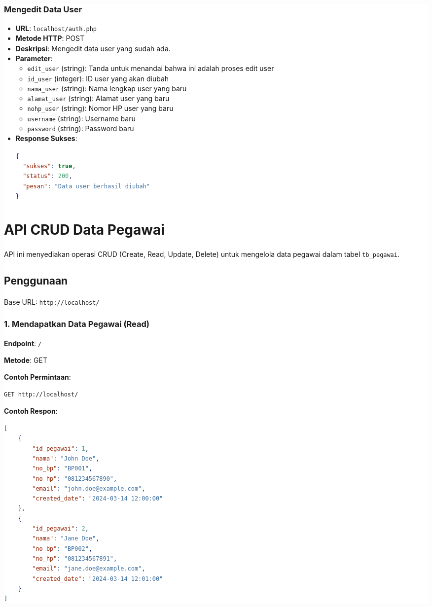 ### Mengedit Data User

- **URL**: `localhost/auth.php`
- **Metode HTTP**: POST
- **Deskripsi**: Mengedit data user yang sudah ada.
- **Parameter**:
  - `edit_user` (string): Tanda untuk menandai bahwa ini adalah proses edit user
  - `id_user` (integer): ID user yang akan diubah
  - `nama_user` (string): Nama lengkap user yang baru
  - `alamat_user` (string): Alamat user yang baru
  - `nohp_user` (string): Nomor HP user yang baru
  - `username` (string): Username baru
  - `password` (string): Password baru
- **Response Sukses**:
  ```json
  {
    "sukses": true,
    "status": 200,
    "pesan": "Data user berhasil diubah"
  }
  ```

# API CRUD Data Pegawai

API ini menyediakan operasi CRUD (Create, Read, Update, Delete) untuk mengelola data pegawai dalam tabel `tb_pegawai`.

## Penggunaan

Base URL: `http://localhost/`

### 1. Mendapatkan Data Pegawai (Read)

**Endpoint**: `/`

**Metode**: GET

**Contoh Permintaan**:
```
GET http://localhost/
```

**Contoh Respon**:
```json
[
    {
        "id_pegawai": 1,
        "nama": "John Doe",
        "no_bp": "BP001",
        "no_hp": "081234567890",
        "email": "john.doe@example.com",
        "created_date": "2024-03-14 12:00:00"
    },
    {
        "id_pegawai": 2,
        "nama": "Jane Doe",
        "no_bp": "BP002",
        "no_hp": "081234567891",
        "email": "jane.doe@example.com",
        "created_date": "2024-03-14 12:01:00"
    }
]
```
